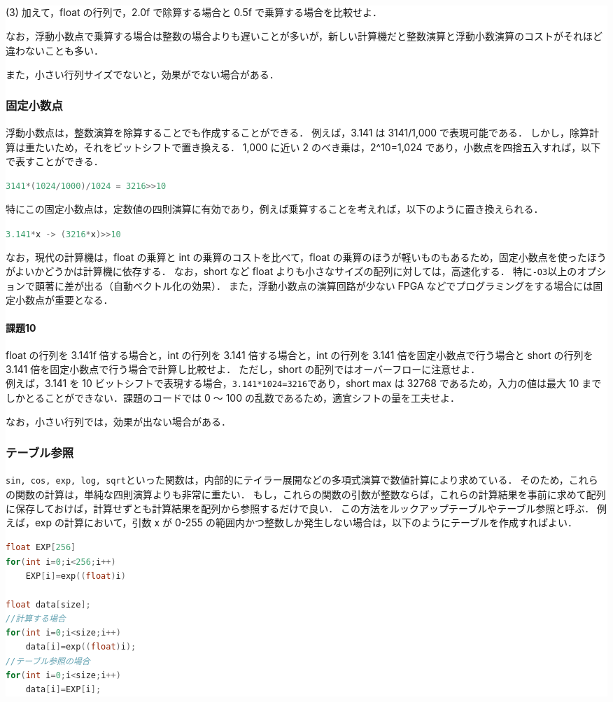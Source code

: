 (3) 加えて，float の行列で，2.0f で除算する場合と 0.5f で乗算する場合を比較せよ．

なお，浮動小数点で乗算する場合は整数の場合よりも遅いことが多いが，新しい計算機だと整数演算と浮動小数演算のコストがそれほど違わないことも多い．

また，小さい行列サイズでないと，効果がでない場合がある．

### 固定小数点

浮動小数点は，整数演算を除算することでも作成することができる．
例えば，3.141 は 3141/1,000 で表現可能である．
しかし，除算計算は重たいため，それをビットシフトで置き換える．
1,000 に近い 2 のべき乗は，2^10=1,024 であり，小数点を四捨五入すれば，以下で表すことができる．

```cpp
3141*(1024/1000)/1024 = 3216>>10
```

特にこの固定小数点は，定数値の四則演算に有効であり，例えば乗算することを考えれば，以下のように置き換えられる．

```cpp
3.141*x -> (3216*x)>>10
```

なお，現代の計算機は，float の乗算と int の乗算のコストを比べて，float の乗算のほうが軽いものもあるため，固定小数点を使ったほうがよいかどうかは計算機に依存する．
なお，short など float よりも小さなサイズの配列に対しては，高速化する．
特に`-O3`以上のオプションで顕著に差が出る（自動ベクトル化の効果）．
また，浮動小数点の演算回路が少ない FPGA などでプログラミングをする場合には固定小数点が重要となる．

#### **課題**10

float の行列を 3.141f 倍する場合と，int の行列を 3.141 倍する場合と，int の行列を 3.141 倍を固定小数点で行う場合と short の行列を 3.141 倍を固定小数点で行う場合で計算し比較せよ．
ただし，short の配列ではオーバーフローに注意せよ．  
例えば，3.141 を 10 ビットシフトで表現する場合，`3.141*1024=3216`であり，short max は 32768 であるため，入力の値は最大 10 までしかとることができない．課題のコードでは 0 ～ 100 の乱数であるため，適宜シフトの量を工夫せよ．

なお，小さい行列では，効果が出ない場合がある．

### テーブル参照

`sin, cos, exp, log, sqrt`といった関数は，内部的にテイラー展開などの多項式演算で数値計算により求めている．
そのため，これらの関数の計算は，単純な四則演算よりも非常に重たい．
もし，これらの関数の引数が整数ならば，これらの計算結果を事前に求めて配列に保存しておけば，計算せずとも計算結果を配列から参照するだけで良い．
この方法をルックアップテーブルやテーブル参照と呼ぶ．
例えば，exp の計算において，引数 x が 0-255 の範囲内かつ整数しか発生しない場合は，以下のようにテーブルを作成すればよい．

```cpp
float EXP[256]
for(int i=0;i<256;i++)
	EXP[i]=exp((float)i)

float data[size];
//計算する場合
for(int i=0;i<size;i++)
	data[i]=exp((float)i);
//テーブル参照の場合
for(int i=0;i<size;i++)
	data[i]=EXP[i];
```
